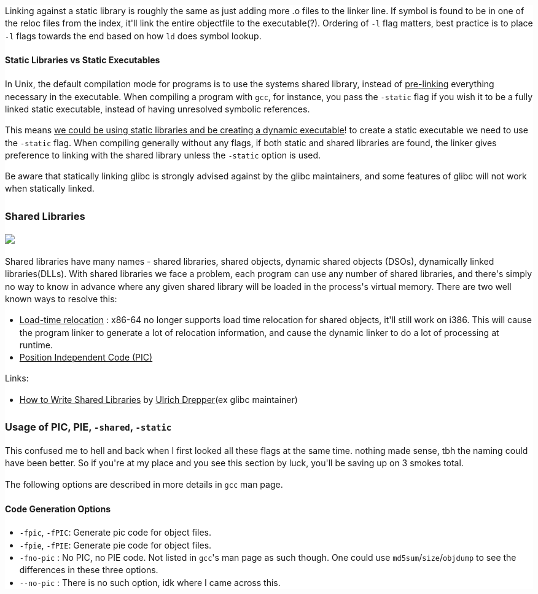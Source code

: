 Linking against a static library is roughly the same as just adding more .o files to the linker line. If symbol is found to be in one of the reloc files from the index, it'll link the entire objectfile to the executable(?). Ordering of `-l` flag matters, best practice is to place `-l` flags towards the end based on how `ld` does symbol lookup.

#### Static Libraries vs Static Executables

In Unix, the default compilation mode for programs is to use the systems shared library, instead of [pre-linking](https://en.wikipedia.org/wiki/Prelink) everything necessary in the executable. When compiling a program with `gcc`, for instance, you pass the `-static` flag if you wish it to be a fully linked static executable, instead of having unresolved symbolic references.

This means [we could be using static libraries and be creating a dynamic executable](https://gist.github.com/geekodour/9ec2eee223b4704aed5f69fee22561b8)! to create a static executable we need to use the `-static` flag. When compiling generally without any flags, if both static and shared libraries are found, the linker gives preference to linking with the shared library unless the `-static` option is used.

Be aware that statically linking glibc is strongly advised against by the glibc maintainers, and some features of glibc will not work when statically linked.

### Shared Libraries

![](/img/64bitaddressspace.png)

Shared libraries have many names - shared libraries, shared objects, dynamic shared objects (DSOs), dynamically linked libraries(DLLs). With shared libraries we face a problem, each program can use any number of shared libraries, and there's simply no way to know in advance where any given shared library will be loaded in the process's virtual memory. There are two well known ways to resolve this:

- [Load-time relocation](https://eli.thegreenplace.net/2011/08/25/load-time-relocation-of-shared-libraries/#id14) : x86-64 no longer supports load time relocation for shared objects, it'll still work on i386. This will cause the program linker to generate a lot of relocation information, and cause the dynamic linker to do a lot of processing at runtime.
- [Position Independent Code (PIC)](https://eli.thegreenplace.net/2011/11/03/position-independent-code-pic-in-shared-libraries/)

Links:

- [How to Write Shared Libraries](https://software.intel.com/sites/default/files/m/a/1/e/dsohowto.pdf) by [Ulrich Drepper](https://de.wikipedia.org/wiki/Ulrich_Drepper)(ex glibc maintainer)

### Usage of PIC, PIE, `-shared`, `-static`

This confused me to hell and back when I first looked all these flags at the same time. nothing made sense, tbh the naming could have been better. So if you're at my place and you see this section by luck, you'll be saving up on 3 smokes total.

The following options are described in more details in `gcc` man page.

#### Code Generation Options

- `-fpic`, `-fPIC`: Generate pic code for object files.
- `-fpie`, `-fPIE`: Generate pie code for object files.
- `-fno-pic` : No PIC, no PIE code. Not listed in `gcc`'s man page as such though. One could use `md5sum`/`size`/`objdump` to see the differences in these three options.
- `--no-pic` : There is no such option, idk where I came across this.
